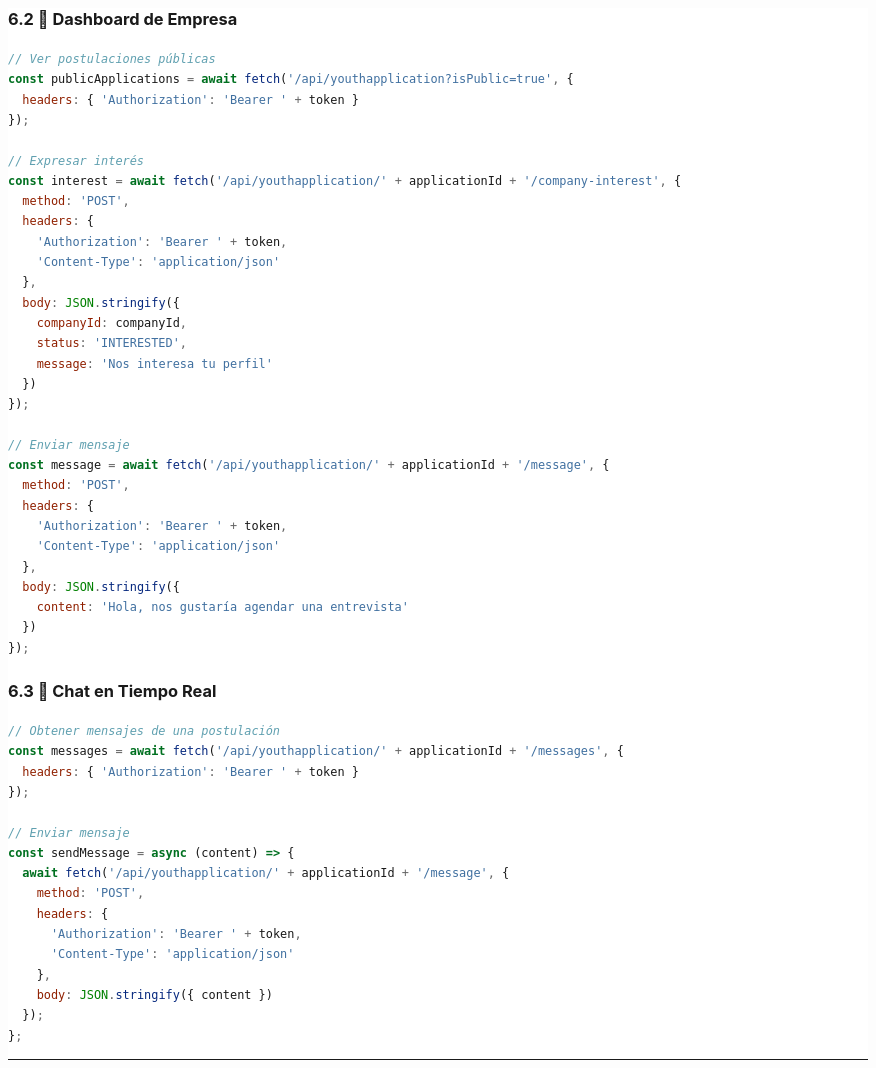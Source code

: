 ### 6.2 🏢 Dashboard de Empresa

```javascript
// Ver postulaciones públicas
const publicApplications = await fetch('/api/youthapplication?isPublic=true', {
  headers: { 'Authorization': 'Bearer ' + token }
});

// Expresar interés
const interest = await fetch('/api/youthapplication/' + applicationId + '/company-interest', {
  method: 'POST',
  headers: { 
    'Authorization': 'Bearer ' + token,
    'Content-Type': 'application/json'
  },
  body: JSON.stringify({
    companyId: companyId,
    status: 'INTERESTED',
    message: 'Nos interesa tu perfil'
  })
});

// Enviar mensaje
const message = await fetch('/api/youthapplication/' + applicationId + '/message', {
  method: 'POST',
  headers: { 
    'Authorization': 'Bearer ' + token,
    'Content-Type': 'application/json'
  },
  body: JSON.stringify({
    content: 'Hola, nos gustaría agendar una entrevista'
  })
});
```

### 6.3 💬 Chat en Tiempo Real

```javascript
// Obtener mensajes de una postulación
const messages = await fetch('/api/youthapplication/' + applicationId + '/messages', {
  headers: { 'Authorization': 'Bearer ' + token }
});

// Enviar mensaje
const sendMessage = async (content) => {
  await fetch('/api/youthapplication/' + applicationId + '/message', {
    method: 'POST',
    headers: { 
      'Authorization': 'Bearer ' + token,
      'Content-Type': 'application/json'
    },
    body: JSON.stringify({ content })
  });
};
```

---